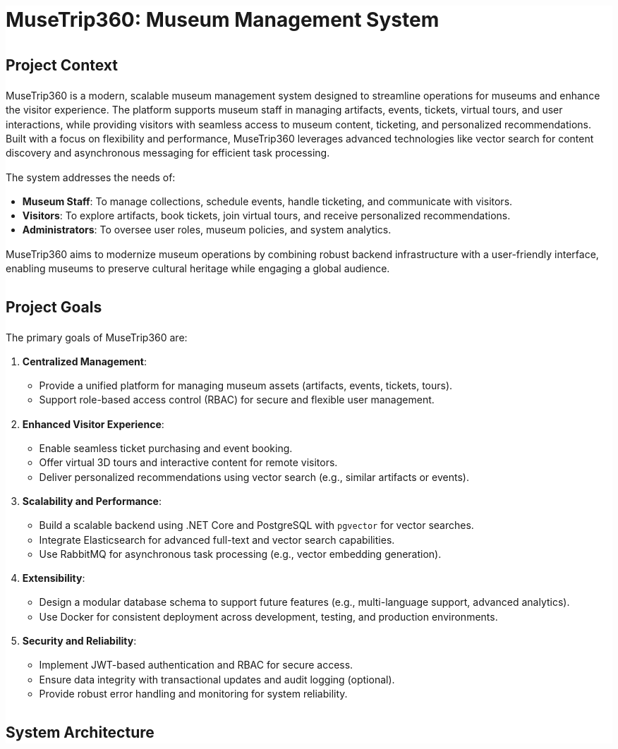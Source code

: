 # MuseTrip360: Museum Management System

## Project Context

MuseTrip360 is a modern, scalable museum management system designed to streamline operations for museums and enhance the visitor experience. The platform supports museum staff in managing artifacts, events, tickets, virtual tours, and user interactions, while providing visitors with seamless access to museum content, ticketing, and personalized recommendations. Built with a focus on flexibility and performance, MuseTrip360 leverages advanced technologies like vector search for content discovery and asynchronous messaging for efficient task processing.

The system addresses the needs of:
- **Museum Staff**: To manage collections, schedule events, handle ticketing, and communicate with visitors.
- **Visitors**: To explore artifacts, book tickets, join virtual tours, and receive personalized recommendations.
- **Administrators**: To oversee user roles, museum policies, and system analytics.

MuseTrip360 aims to modernize museum operations by combining robust backend infrastructure with a user-friendly interface, enabling museums to preserve cultural heritage while engaging a global audience.

## Project Goals

The primary goals of MuseTrip360 are:

1. **Centralized Management**:
   - Provide a unified platform for managing museum assets (artifacts, events, tickets, tours).
   - Support role-based access control (RBAC) for secure and flexible user management.

2. **Enhanced Visitor Experience**:
   - Enable seamless ticket purchasing and event booking.
   - Offer virtual 3D tours and interactive content for remote visitors.
   - Deliver personalized recommendations using vector search (e.g., similar artifacts or events).

3. **Scalability and Performance**:
   - Build a scalable backend using .NET Core and PostgreSQL with `pgvector` for vector searches.
   - Integrate Elasticsearch for advanced full-text and vector search capabilities.
   - Use RabbitMQ for asynchronous task processing (e.g., vector embedding generation).

4. **Extensibility**:
   - Design a modular database schema to support future features (e.g., multi-language support, advanced analytics).
   - Use Docker for consistent deployment across development, testing, and production environments.

5. **Security and Reliability**:
   - Implement JWT-based authentication and RBAC for secure access.
   - Ensure data integrity with transactional updates and audit logging (optional).
   - Provide robust error handling and monitoring for system reliability.

## System Architecture
